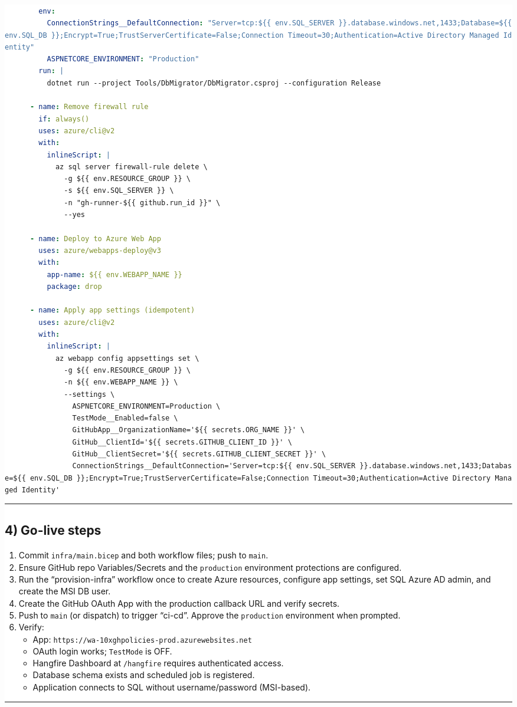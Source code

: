 ```yaml
        env:
          ConnectionStrings__DefaultConnection: "Server=tcp:${{ env.SQL_SERVER }}.database.windows.net,1433;Database=${{ env.SQL_DB }};Encrypt=True;TrustServerCertificate=False;Connection Timeout=30;Authentication=Active Directory Managed Identity"
          ASPNETCORE_ENVIRONMENT: "Production"
        run: |
          dotnet run --project Tools/DbMigrator/DbMigrator.csproj --configuration Release

      - name: Remove firewall rule
        if: always()
        uses: azure/cli@v2
        with:
          inlineScript: |
            az sql server firewall-rule delete \
              -g ${{ env.RESOURCE_GROUP }} \
              -s ${{ env.SQL_SERVER }} \
              -n "gh-runner-${{ github.run_id }}" \
              --yes

      - name: Deploy to Azure Web App
        uses: azure/webapps-deploy@v3
        with:
          app-name: ${{ env.WEBAPP_NAME }}
          package: drop

      - name: Apply app settings (idempotent)
        uses: azure/cli@v2
        with:
          inlineScript: |
            az webapp config appsettings set \
              -g ${{ env.RESOURCE_GROUP }} \
              -n ${{ env.WEBAPP_NAME }} \
              --settings \
                ASPNETCORE_ENVIRONMENT=Production \
                TestMode__Enabled=false \
                GitHubApp__OrganizationName='${{ secrets.ORG_NAME }}' \
                GitHub__ClientId='${{ secrets.GITHUB_CLIENT_ID }}' \
                GitHub__ClientSecret='${{ secrets.GITHUB_CLIENT_SECRET }}' \
                ConnectionStrings__DefaultConnection='Server=tcp:${{ env.SQL_SERVER }}.database.windows.net,1433;Database=${{ env.SQL_DB }};Encrypt=True;TrustServerCertificate=False;Connection Timeout=30;Authentication=Active Directory Managed Identity'
```

---

## 4) Go-live steps
1. Commit `infra/main.bicep` and both workflow files; push to `main`.
2. Ensure GitHub repo Variables/Secrets and the `production` environment protections are configured.
3. Run the “provision-infra” workflow once to create Azure resources, configure app settings, set SQL Azure AD admin, and create the MSI DB user.
4. Create the GitHub OAuth App with the production callback URL and verify secrets.
5. Push to `main` (or dispatch) to trigger “ci-cd”. Approve the `production` environment when prompted.
6. Verify:
   - App: `https://wa-10xghpolicies-prod.azurewebsites.net`
   - OAuth login works; `TestMode` is OFF.
   - Hangfire Dashboard at `/hangfire` requires authenticated access.
   - Database schema exists and scheduled job is registered.
   - Application connects to SQL without username/password (MSI-based).

---